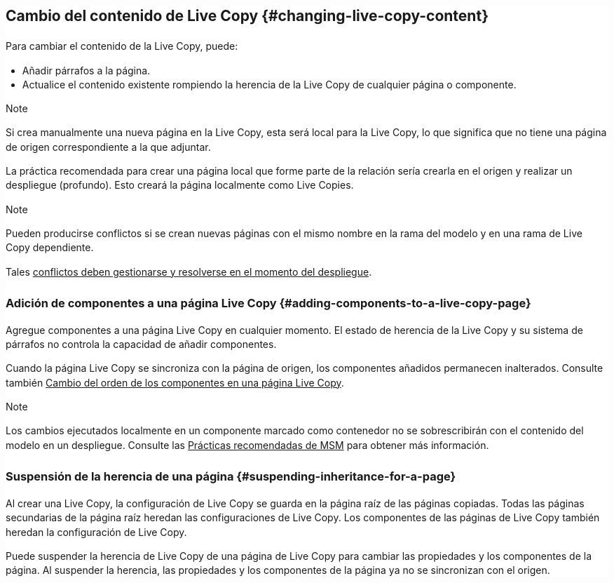 ## Cambio del contenido de Live Copy {#changing-live-copy-content}

Para cambiar el contenido de la Live Copy, puede:

* Añadir párrafos a la página.
* Actualice el contenido existente rompiendo la herencia de la Live Copy de cualquier página o componente.

>[!NOTE]
>
>Si crea manualmente una nueva página en la Live Copy, esta será local para la Live Copy, lo que significa que no tiene una página de origen correspondiente a la que adjuntar.
>
>La práctica recomendada para crear una página local que forme parte de la relación sería crearla en el origen y realizar un despliegue (profundo). Esto creará la página localmente como Live Copies.

>[!NOTE]
>
>Pueden producirse conflictos si se crean nuevas páginas con el mismo nombre en la rama del modelo y en una rama de Live Copy dependiente.
>
>Tales [conflictos deben gestionarse y resolverse en el momento del despliegue](/help/sites-administering/msm-rollout-conflicts.md).
>

### Adición de componentes a una página Live Copy {#adding-components-to-a-live-copy-page}

Agregue componentes a una página Live Copy en cualquier momento. El estado de herencia de la Live Copy y su sistema de párrafos no controla la capacidad de añadir componentes.

Cuando la página Live Copy se sincroniza con la página de origen, los componentes añadidos permanecen inalterados. Consulte también [Cambio del orden de los componentes en una página Live Copy](#changing-the-order-of-components-on-a-live-copy-page).

>[!NOTE]
>
>Los cambios ejecutados localmente en un componente marcado como contenedor no se sobrescribirán con el contenido del modelo en un despliegue. Consulte las [Prácticas recomendadas de MSM](/help/sites-administering/msm-best-practices.md#components-and-container-synchronization) para obtener más información.

### Suspensión de la herencia de una página {#suspending-inheritance-for-a-page}

Al crear una Live Copy, la configuración de Live Copy se guarda en la página raíz de las páginas copiadas. Todas las páginas secundarias de la página raíz heredan las configuraciones de Live Copy. Los componentes de las páginas de Live Copy también heredan la configuración de Live Copy.

Puede suspender la herencia de Live Copy de una página de Live Copy para cambiar las propiedades y los componentes de la página. Al suspender la herencia, las propiedades y los componentes de la página ya no se sincronizan con el origen.
